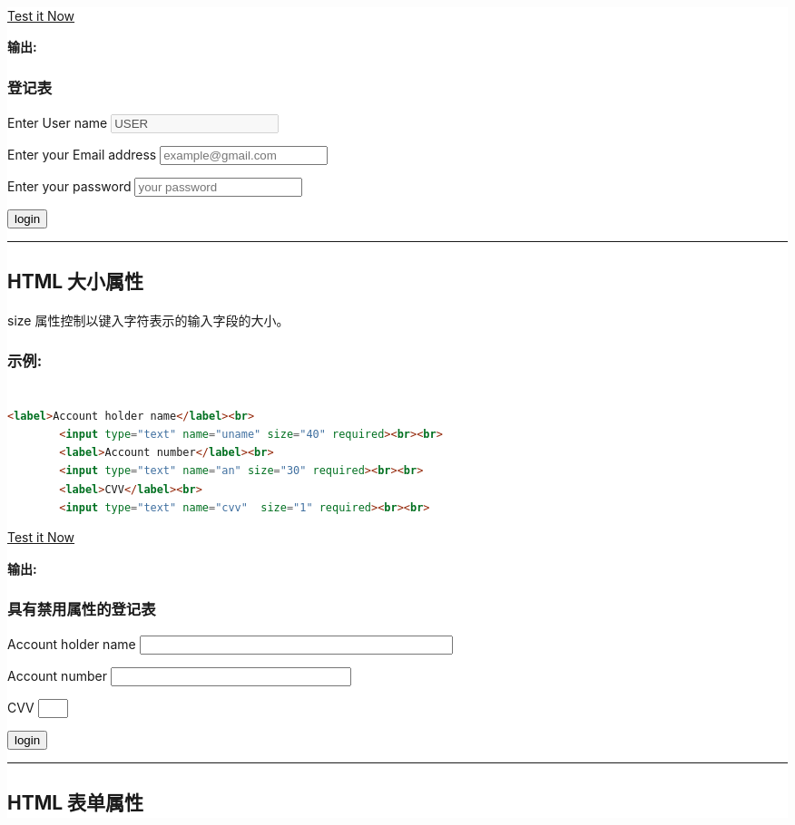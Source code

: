 [Test it Now](https://www.javatpoint.com/oprweb/test.jsp?filename=htmlFormAttribute7)

**输出:**

### 登记表

<form><label>Enter User name</label>
<input type="text" name="uname" value="USER" disabled="disabled">

<label>Enter your Email address</label>
<input type="email" name="email" placeholder="example@gmail.com">

<label>Enter your password</label>
<input type="password" name="pass" placeholder="your password">

<input type="submit" value="login"></form>

* * *

## HTML 大小属性

size 属性控制以键入字符表示的输入字段的大小。

### 示例:

```html

<label>Account holder name</label><br>
		<input type="text" name="uname" size="40" required><br><br>
		<label>Account number</label><br>
		<input type="text" name="an" size="30" required><br><br>
		<label>CVV</label><br>
		<input type="text" name="cvv"  size="1" required><br><br>

```

[Test it Now](https://www.javatpoint.com/oprweb/test.jsp?filename=htmlFormAttribute8)

**输出:**

### 具有禁用属性的登记表

<form><label>Account holder name</label>
<input type="text" name="uname" size="40" required="">

<label>Account number</label>
<input type="text" name="an" size="30" required="">

<label>CVV</label>
<input type="text" name="cvv" size="1" required="">

<input type="submit" value="login"></form>

* * *

## HTML 表单属性
